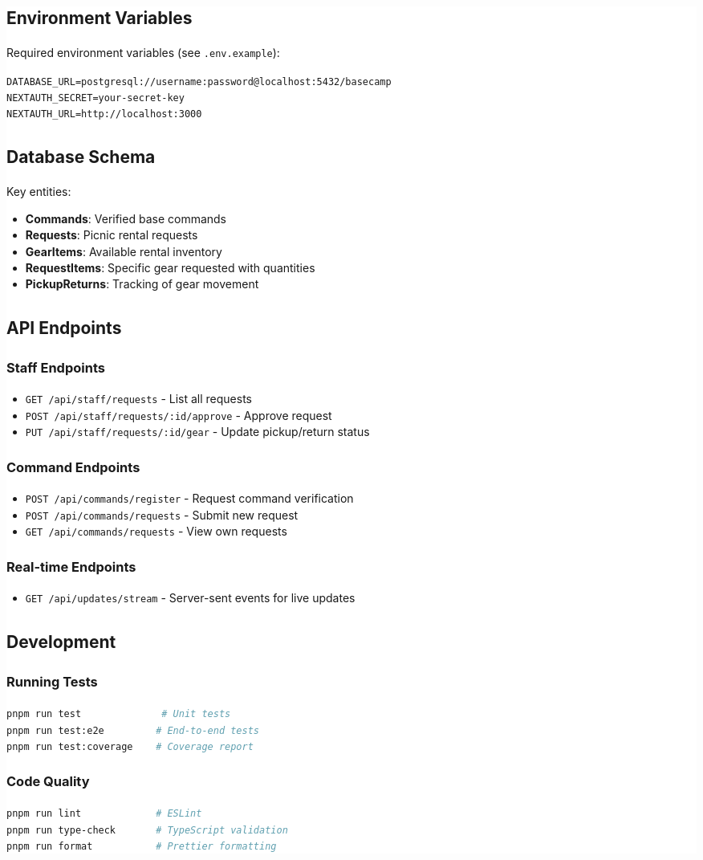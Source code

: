 
## Environment Variables

Required environment variables (see `.env.example`):

```
DATABASE_URL=postgresql://username:password@localhost:5432/basecamp
NEXTAUTH_SECRET=your-secret-key
NEXTAUTH_URL=http://localhost:3000
```

## Database Schema

Key entities:
- **Commands**: Verified base commands
- **Requests**: Picnic rental requests
- **GearItems**: Available rental inventory
- **RequestItems**: Specific gear requested with quantities
- **PickupReturns**: Tracking of gear movement

## API Endpoints

### Staff Endpoints
- `GET /api/staff/requests` - List all requests
- `POST /api/staff/requests/:id/approve` - Approve request
- `PUT /api/staff/requests/:id/gear` - Update pickup/return status

### Command Endpoints
- `POST /api/commands/register` - Request command verification
- `POST /api/commands/requests` - Submit new request
- `GET /api/commands/requests` - View own requests

### Real-time Endpoints
- `GET /api/updates/stream` - Server-sent events for live updates

## Development

### Running Tests
```bash
pnpm run test              # Unit tests
pnpm run test:e2e         # End-to-end tests
pnpm run test:coverage    # Coverage report
```

### Code Quality
```bash
pnpm run lint             # ESLint
pnpm run type-check       # TypeScript validation
pnpm run format           # Prettier formatting
```
